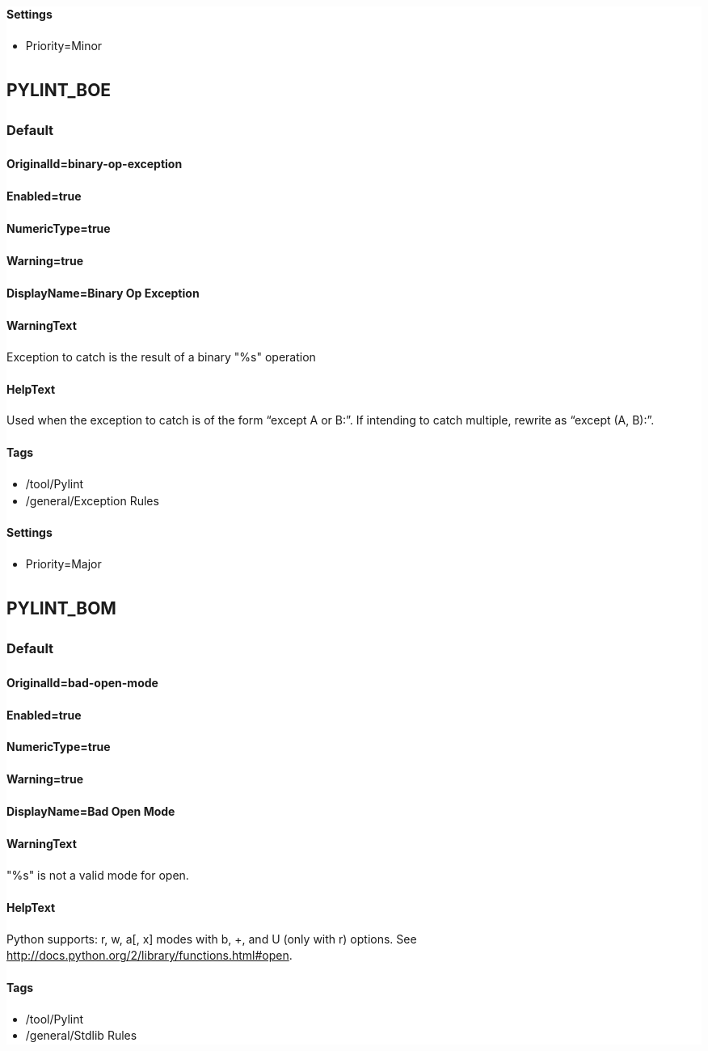 #### Settings
- Priority=Minor


## PYLINT_BOE
### Default
#### OriginalId=binary-op-exception
#### Enabled=true
#### NumericType=true
#### Warning=true
#### DisplayName=Binary Op Exception
#### WarningText
  Exception to catch is the result of a binary "%s" operation

#### HelpText
  Used when the exception to catch is of the form “except A or B:”. If intending to catch multiple, rewrite as “except (A, B):”.


#### Tags
- /tool/Pylint
- /general/Exception Rules

#### Settings
- Priority=Major


## PYLINT_BOM
### Default
#### OriginalId=bad-open-mode
#### Enabled=true
#### NumericType=true
#### Warning=true
#### DisplayName=Bad Open Mode
#### WarningText
  "%s" is not a valid mode for open.

#### HelpText
  Python supports: r, w, a\[, x\] modes with b, +, and U (only with r) options. See <a href="http://docs.python.org/2/library/functions.html#open" class="uri" class="uri">http://docs.python.org/2/library/functions.html#open</a>.


#### Tags
- /tool/Pylint
- /general/Stdlib Rules
